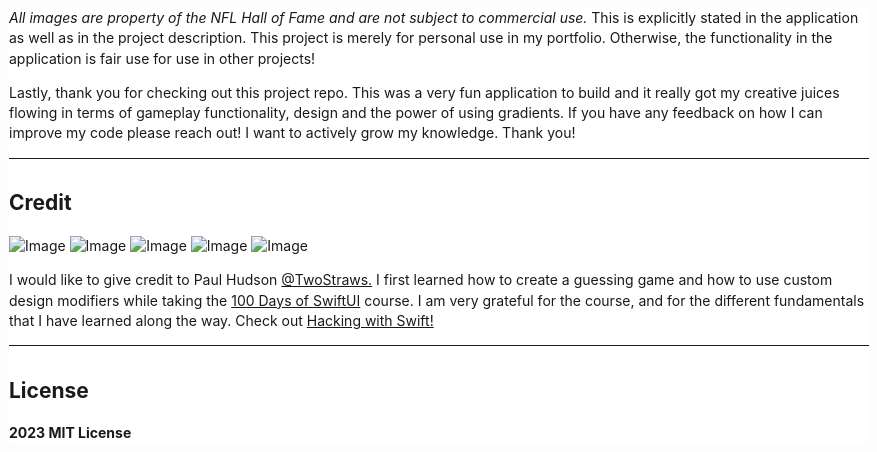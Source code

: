 *All images are property of the NFL Hall of Fame and are not subject to commercial use.* This is explicitly stated in the application as well as in the project description. This project is merely for personal use in my portfolio. Otherwise, the functionality in the application is fair use for use in other projects!

Lastly, thank you for checking out this project repo. This was a very fun application to build and it really got my creative juices flowing in terms of gameplay functionality, design and the power of using gradients. If you have any feedback on how I can improve my code please reach out! I want to actively grow my knowledge. Thank you!

---

## Credit
![Image](https://img.shields.io/badge/Thank%20you%20%40TwoStraws-%20green
) ![Image](https://img.shields.io/badge/100%20Days%20of%20SwiftUI-%20green
) ![Image](https://img.shields.io/badge/Hacking%20with%20Swift-%20green
) ![Image](https://img.shields.io/badge/Good%20Fundamentals-%20green
) ![Image](https://img.shields.io/badge/Gratitude-%20green
)

I would like to give credit to Paul Hudson [@TwoStraws.](https://github.com/twostraws) I first learned how to create a guessing game and how to use custom design modifiers while taking the [100 Days of SwiftUI](https://www.hackingwithswift.com/100/swiftui) course. I am very grateful for the course, and for the different fundamentals that I have learned along the way. Check out [Hacking with Swift!](https://www.hackingwithswift.com)


---

## License

**2023 MIT License**



